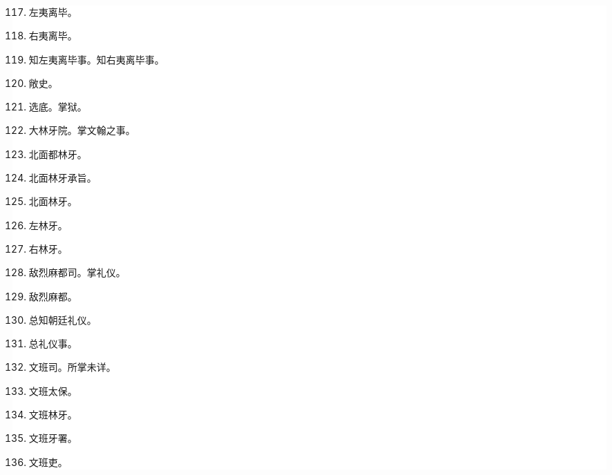 117. <span id="卷四十五志第十五　百官志一　北面朝官-117"></span>
左夷离毕。

118. <span id="卷四十五志第十五　百官志一　北面朝官-118"></span>
右夷离毕。

119. <span id="卷四十五志第十五　百官志一　北面朝官-119"></span>
知左夷离毕事。知右夷离毕事。

120. <span id="卷四十五志第十五　百官志一　北面朝官-120"></span>
敞史。

121. <span id="卷四十五志第十五　百官志一　北面朝官-121"></span>
选底。掌狱。

122. <span id="卷四十五志第十五　百官志一　北面朝官-122"></span>
大林牙院。掌文翰之事。

123. <span id="卷四十五志第十五　百官志一　北面朝官-123"></span>
北面都林牙。

124. <span id="卷四十五志第十五　百官志一　北面朝官-124"></span>
北面林牙承旨。

125. <span id="卷四十五志第十五　百官志一　北面朝官-125"></span>
北面林牙。

126. <span id="卷四十五志第十五　百官志一　北面朝官-126"></span>
左林牙。

127. <span id="卷四十五志第十五　百官志一　北面朝官-127"></span>
右林牙。

128. <span id="卷四十五志第十五　百官志一　北面朝官-128"></span>
敌烈麻都司。掌礼仪。

129. <span id="卷四十五志第十五　百官志一　北面朝官-129"></span>
敌烈麻都。

130. <span id="卷四十五志第十五　百官志一　北面朝官-130"></span>
总知朝廷礼仪。

131. <span id="卷四十五志第十五　百官志一　北面朝官-131"></span>
总礼仪事。

132. <span id="卷四十五志第十五　百官志一　北面朝官-132"></span>
文班司。所掌未详。

133. <span id="卷四十五志第十五　百官志一　北面朝官-133"></span>
文班太保。

134. <span id="卷四十五志第十五　百官志一　北面朝官-134"></span>
文班林牙。

135. <span id="卷四十五志第十五　百官志一　北面朝官-135"></span>
文班牙署。

136. <span id="卷四十五志第十五　百官志一　北面朝官-136"></span>
文班吏。
